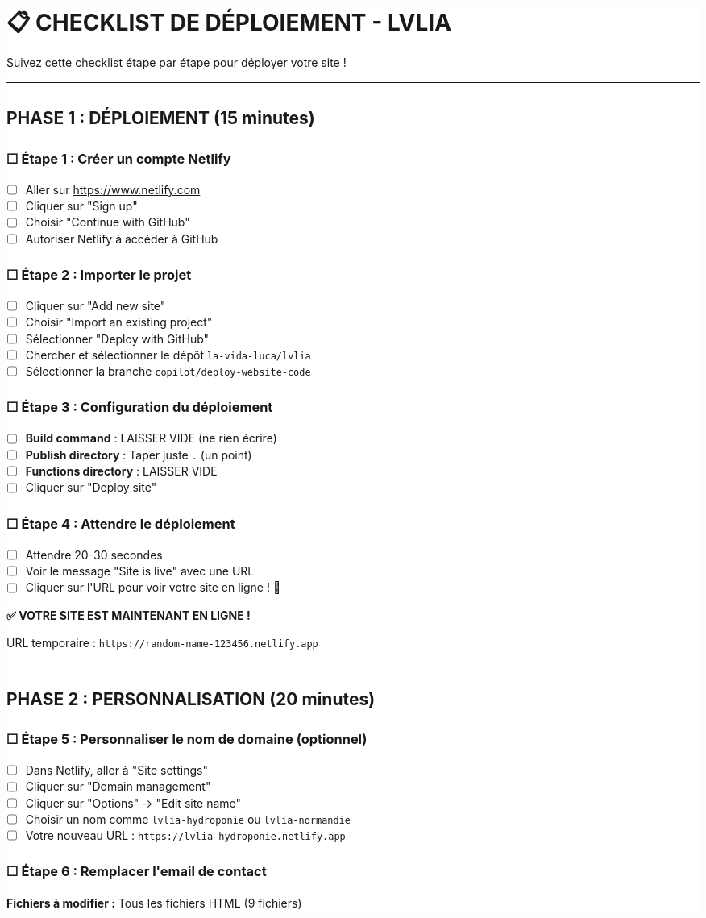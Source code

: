 # 📋 CHECKLIST DE DÉPLOIEMENT - LVLIA

Suivez cette checklist étape par étape pour déployer votre site !

---

## PHASE 1 : DÉPLOIEMENT (15 minutes)

### ☐ Étape 1 : Créer un compte Netlify
- [ ] Aller sur https://www.netlify.com
- [ ] Cliquer sur "Sign up"
- [ ] Choisir "Continue with GitHub"
- [ ] Autoriser Netlify à accéder à GitHub

### ☐ Étape 2 : Importer le projet
- [ ] Cliquer sur "Add new site"
- [ ] Choisir "Import an existing project"
- [ ] Sélectionner "Deploy with GitHub"
- [ ] Chercher et sélectionner le dépôt `la-vida-luca/lvlia`
- [ ] Sélectionner la branche `copilot/deploy-website-code`

### ☐ Étape 3 : Configuration du déploiement
- [ ] **Build command** : LAISSER VIDE (ne rien écrire)
- [ ] **Publish directory** : Taper juste `.` (un point)
- [ ] **Functions directory** : LAISSER VIDE
- [ ] Cliquer sur "Deploy site"

### ☐ Étape 4 : Attendre le déploiement
- [ ] Attendre 20-30 secondes
- [ ] Voir le message "Site is live" avec une URL
- [ ] Cliquer sur l'URL pour voir votre site en ligne ! 🎉

**✅ VOTRE SITE EST MAINTENANT EN LIGNE !**

URL temporaire : `https://random-name-123456.netlify.app`

---

## PHASE 2 : PERSONNALISATION (20 minutes)

### ☐ Étape 5 : Personnaliser le nom de domaine (optionnel)
- [ ] Dans Netlify, aller à "Site settings"
- [ ] Cliquer sur "Domain management"
- [ ] Cliquer sur "Options" → "Edit site name"
- [ ] Choisir un nom comme `lvlia-hydroponie` ou `lvlia-normandie`
- [ ] Votre nouveau URL : `https://lvlia-hydroponie.netlify.app`

### ☐ Étape 6 : Remplacer l'email de contact
**Fichiers à modifier :** Tous les fichiers HTML (9 fichiers)
